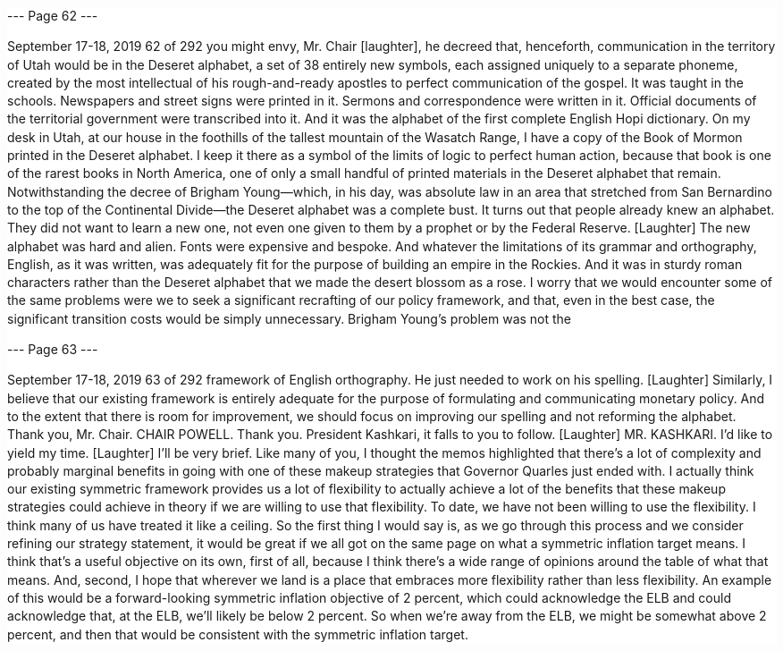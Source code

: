 --- Page 62 ---

September 17-18, 2019 62 of 292
you might envy, Mr. Chair [laughter], he decreed that, henceforth, communication in the territory
of Utah would be in the Deseret alphabet, a set of 38 entirely new symbols, each assigned
uniquely to a separate phoneme, created by the most intellectual of his rough-and-ready apostles
to perfect communication of the gospel. It was taught in the schools. Newspapers and street
signs were printed in it. Sermons and correspondence were written in it. Official documents of
the territorial government were transcribed into it. And it was the alphabet of the first complete
English Hopi dictionary.
On my desk in Utah, at our house in the foothills of the tallest mountain of the Wasatch
Range, I have a copy of the Book of Mormon printed in the Deseret alphabet. I keep it there as a
symbol of the limits of logic to perfect human action, because that book is one of the rarest
books in North America, one of only a small handful of printed materials in the Deseret alphabet
that remain.
Notwithstanding the decree of Brigham Young—which, in his day, was absolute law in
an area that stretched from San Bernardino to the top of the Continental Divide—the Deseret
alphabet was a complete bust. It turns out that people already knew an alphabet. They did not
want to learn a new one, not even one given to them by a prophet or by the Federal Reserve.
[Laughter] The new alphabet was hard and alien. Fonts were expensive and bespoke. And
whatever the limitations of its grammar and orthography, English, as it was written, was
adequately fit for the purpose of building an empire in the Rockies. And it was in sturdy roman
characters rather than the Deseret alphabet that we made the desert blossom as a rose.
I worry that we would encounter some of the same problems were we to seek a
significant recrafting of our policy framework, and that, even in the best case, the significant
transition costs would be simply unnecessary. Brigham Young’s problem was not the

--- Page 63 ---

September 17-18, 2019 63 of 292
framework of English orthography. He just needed to work on his spelling. [Laughter]
Similarly, I believe that our existing framework is entirely adequate for the purpose of
formulating and communicating monetary policy. And to the extent that there is room for
improvement, we should focus on improving our spelling and not reforming the alphabet. Thank
you, Mr. Chair.
CHAIR POWELL. Thank you. President Kashkari, it falls to you to follow. [Laughter]
MR. KASHKARI. I’d like to yield my time. [Laughter] I’ll be very brief. Like many
of you, I thought the memos highlighted that there’s a lot of complexity and probably marginal
benefits in going with one of these makeup strategies that Governor Quarles just ended with. I
actually think our existing symmetric framework provides us a lot of flexibility to actually
achieve a lot of the benefits that these makeup strategies could achieve in theory if we are willing
to use that flexibility.
To date, we have not been willing to use the flexibility. I think many of us have treated it
like a ceiling. So the first thing I would say is, as we go through this process and we consider
refining our strategy statement, it would be great if we all got on the same page on what a
symmetric inflation target means. I think that’s a useful objective on its own, first of all, because
I think there’s a wide range of opinions around the table of what that means.
And, second, I hope that wherever we land is a place that embraces more flexibility rather
than less flexibility. An example of this would be a forward-looking symmetric inflation
objective of 2 percent, which could acknowledge the ELB and could acknowledge that, at the
ELB, we’ll likely be below 2 percent. So when we’re away from the ELB, we might be
somewhat above 2 percent, and then that would be consistent with the symmetric inflation target.
